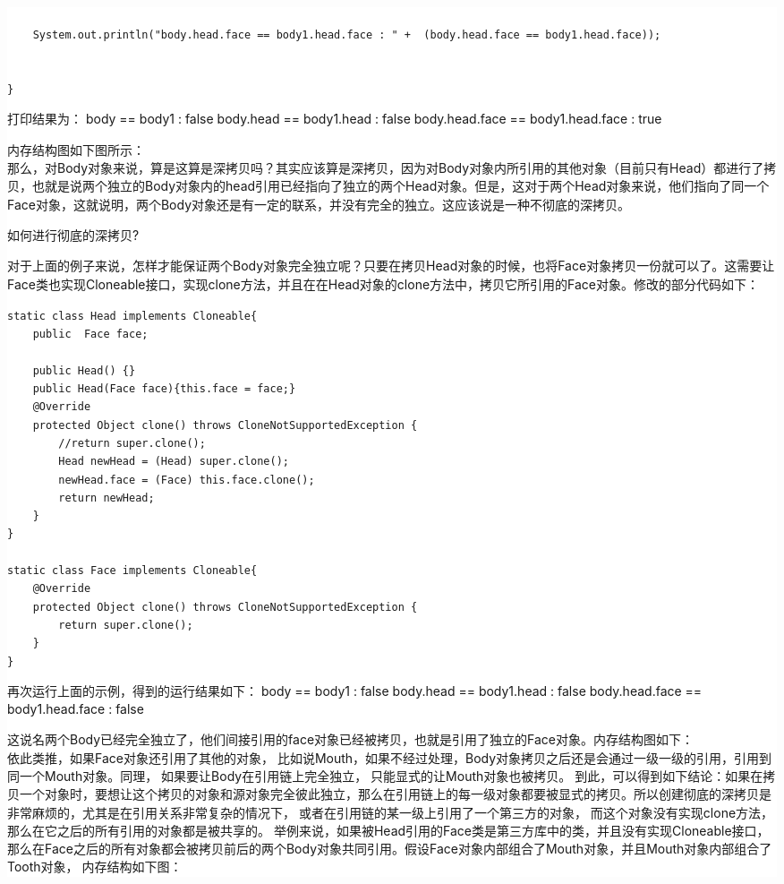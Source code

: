 ```
      
    System.out.println("body.head.face == body1.head.face : " +  (body.head.face == body1.head.face));  
      
      
}  
```
打印结果为：
body == body1 : false
body.head == body1.head : false
body.head.face == body1.head.face : true

内存结构图如下图所示：
<img src="http://img.blog.csdn.net/20140119225541718?watermark/2/text/aHR0cDovL2Jsb2cuY3Nkbi5uZXQvemhhbmdqZ19ibG9n/font/5a6L5L2T/fontsize/400/fill/I0JBQkFCMA==/dissolve/70/gravity/SouthEast" alt=""><br>
那么，对Body对象来说，算是这算是深拷贝吗？其实应该算是深拷贝，因为对Body对象内所引用的其他对象（目前只有Head）都进行了拷贝，也就是说两个独立的Body对象内的head引用已经指向了独立的两个Head对象。但是，这对于两个Head对象来说，他们指向了同一个Face对象，这就说明，两个Body对象还是有一定的联系，并没有完全的独立。这应该说是一种不彻底的深拷贝。


如何进行彻底的深拷贝?

对于上面的例子来说，怎样才能保证两个Body对象完全独立呢？只要在拷贝Head对象的时候，也将Face对象拷贝一份就可以了。这需要让Face类也实现Cloneable接口，实现clone方法，并且在在Head对象的clone方法中，拷贝它所引用的Face对象。修改的部分代码如下：
```
static class Head implements Cloneable{  
    public  Face face;  
      
    public Head() {}  
    public Head(Face face){this.face = face;}  
    @Override  
    protected Object clone() throws CloneNotSupportedException {  
        //return super.clone();  
        Head newHead = (Head) super.clone();  
        newHead.face = (Face) this.face.clone();  
        return newHead;  
    }  
}   
  
static class Face implements Cloneable{  
    @Override  
    protected Object clone() throws CloneNotSupportedException {  
        return super.clone();  
    }  
}  
```
再次运行上面的示例，得到的运行结果如下：
body == body1 : false
body.head == body1.head : false
body.head.face == body1.head.face : false

这说名两个Body已经完全独立了，他们间接引用的face对象已经被拷贝，也就是引用了独立的Face对象。内存结构图如下：
<img src="http://img.blog.csdn.net/20140119231732546?watermark/2/text/aHR0cDovL2Jsb2cuY3Nkbi5uZXQvemhhbmdqZ19ibG9n/font/5a6L5L2T/fontsize/400/fill/I0JBQkFCMA==/dissolve/70/gravity/SouthEast" alt=""><br>
依此类推，如果Face对象还引用了其他的对象， 比如说Mouth，如果不经过处理，Body对象拷贝之后还是会通过一级一级的引用，引用到同一个Mouth对象。同理， 如果要让Body在引用链上完全独立， 只能显式的让Mouth对象也被拷贝。
到此，可以得到如下结论：如果在拷贝一个对象时，要想让这个拷贝的对象和源对象完全彼此独立，那么在引用链上的每一级对象都要被显式的拷贝。所以创建彻底的深拷贝是非常麻烦的，尤其是在引用关系非常复杂的情况下， 或者在引用链的某一级上引用了一个第三方的对象， 而这个对象没有实现clone方法， 那么在它之后的所有引用的对象都是被共享的。 举例来说，如果被Head引用的Face类是第三方库中的类，并且没有实现Cloneable接口，那么在Face之后的所有对象都会被拷贝前后的两个Body对象共同引用。假设Face对象内部组合了Mouth对象，并且Mouth对象内部组合了Tooth对象， 内存结构如下图：
<img src="http://img.blog.csdn.net/20140119233521015?watermark/2/text/aHR0cDovL2Jsb2cuY3Nkbi5uZXQvemhhbmdqZ19ibG9n/font/5a6L5L2T/fontsize/400/fill/I0JBQkFCMA==/dissolve/70/gravity/SouthEast" alt=""><br>
